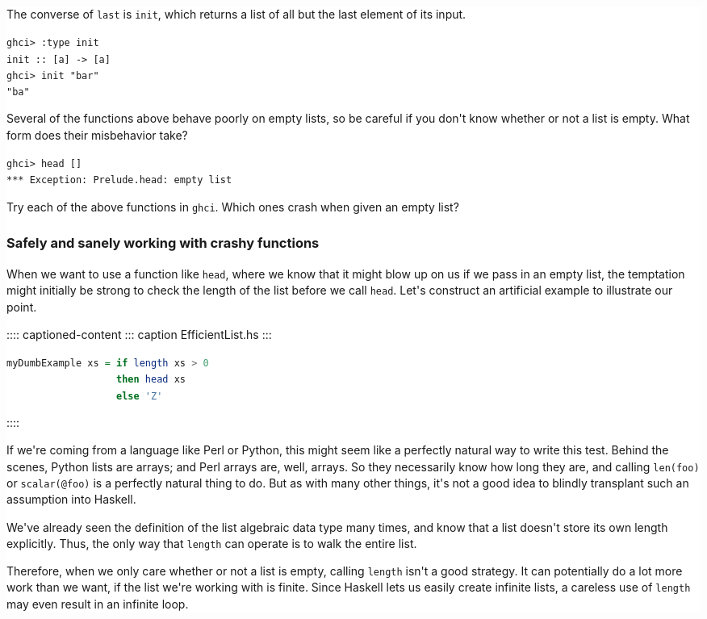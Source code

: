 The converse of `last` is `init`, which returns a list of all but the
last element of its input.

``` screen
ghci> :type init
init :: [a] -> [a]
ghci> init "bar"
"ba"
```

Several of the functions above behave poorly on empty lists, so be
careful if you don\'t know whether or not a list is empty. What form
does their misbehavior take?

``` screen
ghci> head []
*** Exception: Prelude.head: empty list
```

Try each of the above functions in `ghci`. Which ones crash when given
an empty list?

### Safely and sanely working with crashy functions

When we want to use a function like `head`, where we know that it might
blow up on us if we pass in an empty list, the temptation might
initially be strong to check the length of the list before we call
`head`. Let\'s construct an artificial example to illustrate our point.

:::: captioned-content
::: caption
EfficientList.hs
:::

``` haskell
myDumbExample xs = if length xs > 0
                   then head xs
                   else 'Z'
```
::::

If we\'re coming from a language like Perl or Python, this might seem
like a perfectly natural way to write this test. Behind the scenes,
Python lists are arrays; and Perl arrays are, well, arrays. So they
necessarily know how long they are, and calling `len(foo)` or
`scalar(@foo)` is a perfectly natural thing to do. But as with many
other things, it\'s not a good idea to blindly transplant such an
assumption into Haskell.

We\'ve already seen the definition of the list algebraic data type many
times, and know that a list doesn\'t store its own length explicitly.
Thus, the only way that `length` can operate is to walk the entire list.

Therefore, when we only care whether or not a list is empty, calling
`length` isn\'t a good strategy. It can potentially do a lot more work
than we want, if the list we\'re working with is finite. Since Haskell
lets us easily create infinite lists, a careless use of `length` may
even result in an infinite loop.


[^1]: Unfortunately, we do not have room to address that challenge in
[^2]: The backslash was chosen for its visual resemblance to the Greek